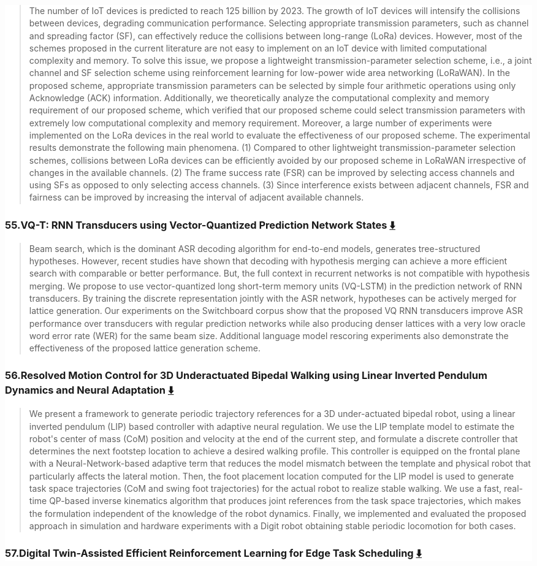 >  The number of IoT devices is predicted to reach 125 billion by 2023. The growth of IoT devices will intensify the collisions between devices, degrading communication performance. Selecting appropriate transmission parameters, such as channel and spreading factor (SF), can effectively reduce the collisions between long-range (LoRa) devices. However, most of the schemes proposed in the current literature are not easy to implement on an IoT device with limited computational complexity and memory. To solve this issue, we propose a lightweight transmission-parameter selection scheme, i.e., a joint channel and SF selection scheme using reinforcement learning for low-power wide area networking (LoRaWAN). In the proposed scheme, appropriate transmission parameters can be selected by simple four arithmetic operations using only Acknowledge (ACK) information. Additionally, we theoretically analyze the computational complexity and memory requirement of our proposed scheme, which verified that our proposed scheme could select transmission parameters with extremely low computational complexity and memory requirement. Moreover, a large number of experiments were implemented on the LoRa devices in the real world to evaluate the effectiveness of our proposed scheme. The experimental results demonstrate the following main phenomena. (1) Compared to other lightweight transmission-parameter selection schemes, collisions between LoRa devices can be efficiently avoided by our proposed scheme in LoRaWAN irrespective of changes in the available channels. (2) The frame success rate (FSR) can be improved by selecting access channels and using SFs as opposed to only selecting access channels. (3) Since interference exists between adjacent channels, FSR and fairness can be improved by increasing the interval of adjacent available channels.      
### 55.VQ-T: RNN Transducers using Vector-Quantized Prediction Network States  [ :arrow_down: ](https://arxiv.org/pdf/2208.01818.pdf)
>  Beam search, which is the dominant ASR decoding algorithm for end-to-end models, generates tree-structured hypotheses. However, recent studies have shown that decoding with hypothesis merging can achieve a more efficient search with comparable or better performance. But, the full context in recurrent networks is not compatible with hypothesis merging. We propose to use vector-quantized long short-term memory units (VQ-LSTM) in the prediction network of RNN transducers. By training the discrete representation jointly with the ASR network, hypotheses can be actively merged for lattice generation. Our experiments on the Switchboard corpus show that the proposed VQ RNN transducers improve ASR performance over transducers with regular prediction networks while also producing denser lattices with a very low oracle word error rate (WER) for the same beam size. Additional language model rescoring experiments also demonstrate the effectiveness of the proposed lattice generation scheme.      
### 56.Resolved Motion Control for 3D Underactuated Bipedal Walking using Linear Inverted Pendulum Dynamics and Neural Adaptation  [ :arrow_down: ](https://arxiv.org/pdf/2208.01786.pdf)
>  We present a framework to generate periodic trajectory references for a 3D under-actuated bipedal robot, using a linear inverted pendulum (LIP) based controller with adaptive neural regulation. We use the LIP template model to estimate the robot's center of mass (CoM) position and velocity at the end of the current step, and formulate a discrete controller that determines the next footstep location to achieve a desired walking profile. This controller is equipped on the frontal plane with a Neural-Network-based adaptive term that reduces the model mismatch between the template and physical robot that particularly affects the lateral motion. Then, the foot placement location computed for the LIP model is used to generate task space trajectories (CoM and swing foot trajectories) for the actual robot to realize stable walking. We use a fast, real-time QP-based inverse kinematics algorithm that produces joint references from the task space trajectories, which makes the formulation independent of the knowledge of the robot dynamics. Finally, we implemented and evaluated the proposed approach in simulation and hardware experiments with a Digit robot obtaining stable periodic locomotion for both cases.      
### 57.Digital Twin-Assisted Efficient Reinforcement Learning for Edge Task Scheduling  [ :arrow_down: ](https://arxiv.org/pdf/2208.01781.pdf)